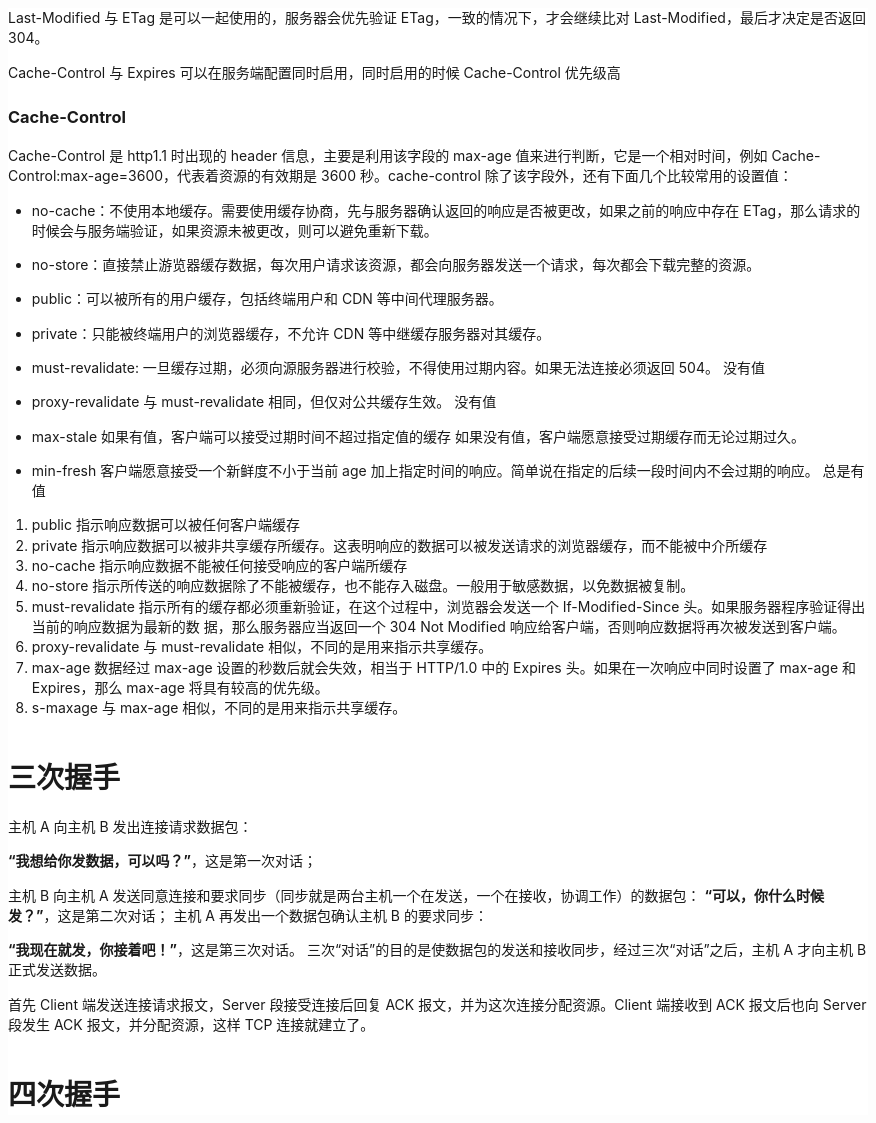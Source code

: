 Last-Modified 与 ETag 是可以一起使用的，服务器会优先验证 ETag，一致的情况下，才会继续比对 Last-Modified，最后才决定是否返回 304。

Cache-Control 与 Expires 可以在服务端配置同时启用，同时启用的时候 Cache-Control 优先级高

### Cache-Control

Cache-Control 是 http1.1 时出现的 header 信息，主要是利用该字段的 max-age 值来进行判断，它是一个相对时间，例如 Cache-Control:max-age=3600，代表着资源的有效期是 3600 秒。cache-control 除了该字段外，还有下面几个比较常用的设置值：

- no-cache：不使用本地缓存。需要使用缓存协商，先与服务器确认返回的响应是否被更改，如果之前的响应中存在 ETag，那么请求的时候会与服务端验证，如果资源未被更改，则可以避免重新下载。
- no-store：直接禁止游览器缓存数据，每次用户请求该资源，都会向服务器发送一个请求，每次都会下载完整的资源。
- public：可以被所有的用户缓存，包括终端用户和 CDN 等中间代理服务器。
- private：只能被终端用户的浏览器缓存，不允许 CDN 等中继缓存服务器对其缓存。
- must-revalidate: 一旦缓存过期，必须向源服务器进行校验，不得使用过期内容。如果无法连接必须返回 504。
  没有值
- proxy-revalidate
  与 must-revalidate 相同，但仅对公共缓存生效。
  没有值

- max-stale
  如果有值，客户端可以接受过期时间不超过指定值的缓存
  如果没有值，客户端愿意接受过期缓存而无论过期过久。

- min-fresh
  客户端愿意接受一个新鲜度不小于当前 age 加上指定时间的响应。简单说在指定的后续一段时间内不会过期的响应。
  总是有值

1.  public 指示响应数据可以被任何客户端缓存
2.  private 指示响应数据可以被非共享缓存所缓存。这表明响应的数据可以被发送请求的浏览器缓存，而不能被中介所缓存
3.  no-cache 指示响应数据不能被任何接受响应的客户端所缓存
4.  no-store 指示所传送的响应数据除了不能被缓存，也不能存入磁盘。一般用于敏感数据，以免数据被复制。
5.  must-revalidate 指示所有的缓存都必须重新验证，在这个过程中，浏览器会发送一个 If-Modified-Since 头。如果服务器程序验证得出当前的响应数据为最新的数 据，那么服务器应当返回一个 304 Not Modified 响应给客户端，否则响应数据将再次被发送到客户端。
6.  proxy-revalidate 与 must-revalidate 相似，不同的是用来指示共享缓存。
7.  max-age 数据经过 max-age 设置的秒数后就会失效，相当于 HTTP/1.0 中的 Expires 头。如果在一次响应中同时设置了 max-age 和 Expires，那么 max-age 将具有较高的优先级。
8.  s-maxage 与 max-age 相似，不同的是用来指示共享缓存。

# 三次握手

主机 A 向主机 B 发出连接请求数据包：

**“我想给你发数据，可以吗？”**，这是第一次对话；

主机 B 向主机 A 发送同意连接和要求同步（同步就是两台主机一个在发送，一个在接收，协调工作）的数据包：
**“可以，你什么时候发？”**，这是第二次对话；
主机 A 再发出一个数据包确认主机 B 的要求同步：

**“我现在就发，你接着吧！”**，这是第三次对话。
三次“对话”的目的是使数据包的发送和接收同步，经过三次“对话”之后，主机 A 才向主机 B 正式发送数据。

首先 Client 端发送连接请求报文，Server 段接受连接后回复 ACK 报文，并为这次连接分配资源。Client 端接收到 ACK 报文后也向 Server 段发生 ACK 报文，并分配资源，这样 TCP 连接就建立了。

# 四次握手
